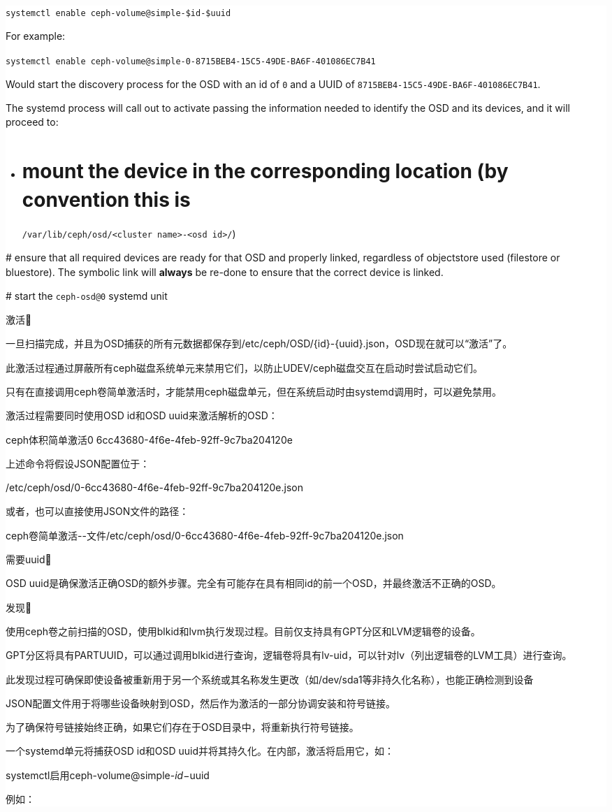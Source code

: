 ```
systemctl enable ceph-volume@simple-$id-$uuid
```

For example:

```
systemctl enable ceph-volume@simple-0-8715BEB4-15C5-49DE-BA6F-401086EC7B41
```

Would start the discovery process for the OSD with an id of `0` and a UUID of `8715BEB4-15C5-49DE-BA6F-401086EC7B41`.

The systemd process will call out to activate passing the information needed to identify the OSD and its devices, and it will proceed to:

- # mount the device in the corresponding location (by convention this is

  `/var/lib/ceph/osd/<cluster name>-<osd id>/`)

\# ensure that all required devices are ready for that OSD and properly linked, regardless of objectstore used (filestore or bluestore). The symbolic link will **always** be re-done to ensure that the correct device is linked.

\# start the `ceph-osd@0` systemd unit

激活

一旦扫描完成，并且为OSD捕获的所有元数据都保存到/etc/ceph/OSD/{id}-{uuid}.json，OSD现在就可以“激活”了。

此激活过程通过屏蔽所有ceph磁盘系统单元来禁用它们，以防止UDEV/ceph磁盘交互在启动时尝试启动它们。

只有在直接调用ceph卷简单激活时，才能禁用ceph磁盘单元，但在系统启动时由systemd调用时，可以避免禁用。

激活过程需要同时使用OSD id和OSD uuid来激活解析的OSD：

ceph体积简单激活0 6cc43680-4f6e-4feb-92ff-9c7ba204120e

上述命令将假设JSON配置位于：

/etc/ceph/osd/0-6cc43680-4f6e-4feb-92ff-9c7ba204120e.json

或者，也可以直接使用JSON文件的路径：

ceph卷简单激活--文件/etc/ceph/osd/0-6cc43680-4f6e-4feb-92ff-9c7ba204120e.json

需要uuid

OSD uuid是确保激活正确OSD的额外步骤。完全有可能存在具有相同id的前一个OSD，并最终激活不正确的OSD。

发现

使用ceph卷之前扫描的OSD，使用blkid和lvm执行发现过程。目前仅支持具有GPT分区和LVM逻辑卷的设备。

GPT分区将具有PARTUUID，可以通过调用blkid进行查询，逻辑卷将具有lv-uid，可以针对lv（列出逻辑卷的LVM工具）进行查询。

此发现过程可确保即使设备被重新用于另一个系统或其名称发生更改（如/dev/sda1等非持久化名称），也能正确检测到设备

JSON配置文件用于将哪些设备映射到OSD，然后作为激活的一部分协调安装和符号链接。

为了确保符号链接始终正确，如果它们存在于OSD目录中，将重新执行符号链接。

一个systemd单元将捕获OSD id和OSD uuid并将其持久化。在内部，激活将启用它，如：

systemctl启用ceph-volume@simple-$id-$uuid

例如：

